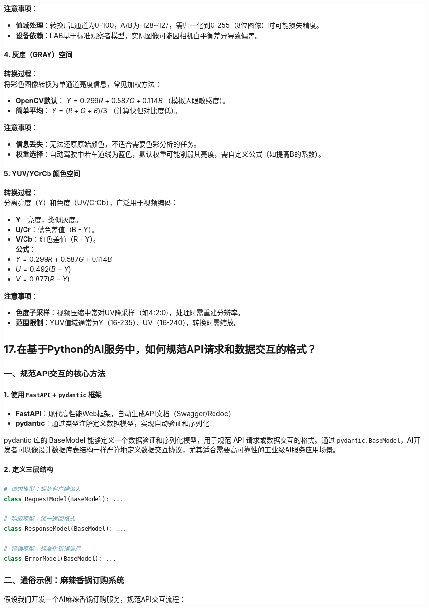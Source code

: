 **注意事项**：  
- **值域处理**：转换后L通道为0-100，A/B为-128~127，需归一化到0-255（8位图像）时可能损失精度。  
- **设备依赖**：LAB基于标准观察者模型，实际图像可能因相机白平衡差异导致偏差。  

#### **4. 灰度（GRAY）空间**
**转换过程**：  
将彩色图像转换为单通道亮度信息，常见加权方法：  
- **OpenCV默认**： $Y = 0.299R + 0.587G + 0.114B$ （模拟人眼敏感度）。  
- **简单平均**： $Y = (R + G + B)/3$ （计算快但对比度低）。  

**注意事项**：  
- **信息丢失**：无法还原原始颜色，不适合需要色彩分析的任务。  
- **权重选择**：自动驾驶中若车道线为蓝色，默认权重可能削弱其亮度，需自定义公式（如提高B的系数）。  

#### **5. YUV/YCrCb 颜色空间**
**转换过程**：  
分离亮度（Y）和色度（UV/CrCb），广泛用于视频编码：  
- **Y**：亮度，类似灰度。  
- **U/Cr**：蓝色差值（B - Y）。  
- **V/Cb**：红色差值（R - Y）。  
**公式**：  
- $Y = 0.299R + 0.587G + 0.114B$ 
- $U = 0.492(B - Y)$  
- $V = 0.877(R - Y)$  

**注意事项**：  
- **色度子采样**：视频压缩中常对UV降采样（如4:2:0），处理时需重建分辨率。  
- **范围限制**：YUV值域通常为Y（16-235）、UV（16-240），转换时需缩放。  


<h2 id="17.在基于Python的AI服务中，如何规范API请求和数据交互的格式？">17.在基于Python的AI服务中，如何规范API请求和数据交互的格式？</h2>

### 一、规范API交互的核心方法
#### 1. **使用 `FastAPI` + `pydantic` 框架**
   - **FastAPI**：现代高性能Web框架，自动生成API文档（Swagger/Redoc）
   - **pydantic**：通过类型注解定义数据模型，实现自动验证和序列化

pydantic 库的 BaseModel 能够定义一个数据验证和序列化模型，用于规范 API 请求或数据交互的格式。通过 `pydantic.BaseModel`，AI开发者可以像设计数据库表结构一样严谨地定义数据交互协议，尤其适合需要高可靠性的工业级AI服务应用场景。

#### 2. **定义三层结构**
   ```python
   # 请求模型：规范客户端输入
   class RequestModel(BaseModel): ...

   # 响应模型：统一返回格式
   class ResponseModel(BaseModel): ...

   # 错误模型：标准化错误信息
   class ErrorModel(BaseModel): ...
   ```

### 二、通俗示例：麻辣香锅订购系统
假设我们开发一个AI麻辣香锅订购服务，规范API交互流程：
